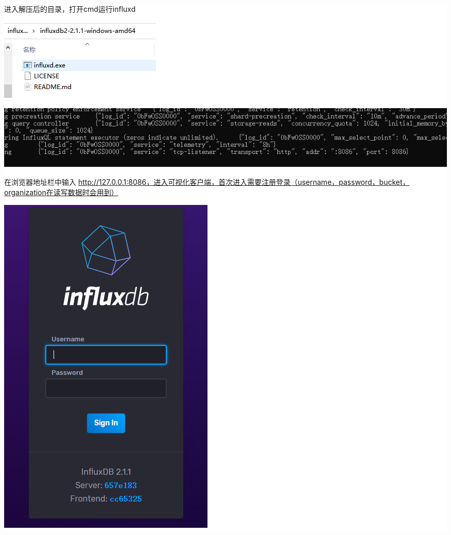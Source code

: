 进入解压后的目录，打开cmd运行influxd

![image-20220623164010579](images/image-20220623164010579.png)

![image-20220623164131453](images/image-20220623164131453.png)

在浏览器地址栏中输入 http://127.0.0.1:8086，进入可视化客户端，首次进入需要注册登录（username，password，bucket，organization在读写数据时会用到）

![image-20220623164315811](images/image-20220623164315811.png)
